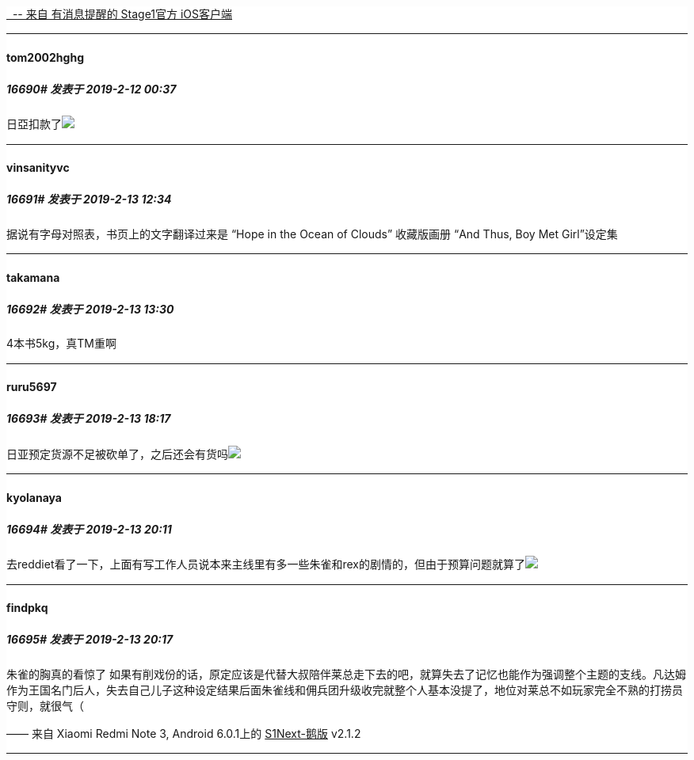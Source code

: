 [  -- 来自 有消息提醒的 Stage1官方 iOS客户端](https://itunes.apple.com/fi/app/saraba1st/id1221237470?mt=8)

*****

####  tom2002hghg  
##### 16690#       发表于 2019-2-12 00:37

日亞扣款了<img src="https://static.saraba1st.com/image/smiley/carton2017/249.png" referrerpolicy="no-referrer">

*****

####  vinsanityvc  
##### 16691#       发表于 2019-2-13 12:34

据说有字母对照表，书页上的文字翻译过来是
“Hope in the Ocean of Clouds” 收藏版画册
“And Thus, Boy Met Girl”设定集

*****

####  takamana  
##### 16692#       发表于 2019-2-13 13:30

4本书5kg，真TM重啊

*****

####  ruru5697  
##### 16693#       发表于 2019-2-13 18:17

日亚预定货源不足被砍单了，之后还会有货吗<img src="https://static.saraba1st.com/image/smiley/face2017/004.gif" referrerpolicy="no-referrer">

*****

####  kyolanaya  
##### 16694#       发表于 2019-2-13 20:11

去reddiet看了一下，上面有写工作人员说本来主线里有多一些朱雀和rex的剧情的，但由于预算问题就算了<img src="https://static.saraba1st.com/image/smiley/face2017/038.png" referrerpolicy="no-referrer">

*****

####  findpkq  
##### 16695#       发表于 2019-2-13 20:17

朱雀的胸真的看惊了
如果有削戏份的话，原定应该是代替大叔陪伴莱总走下去的吧，就算失去了记忆也能作为强调整个主题的支线。凡达姆作为王国名门后人，失去自己儿子这种设定结果后面朱雀线和佣兵团升级收完就整个人基本没提了，地位对莱总不如玩家完全不熟的打捞员守则，就很气（

—— 来自 Xiaomi Redmi Note 3, Android 6.0.1上的 [S1Next-鹅版](https://github.com/ykrank/S1-Next/releases) v2.1.2

*****
